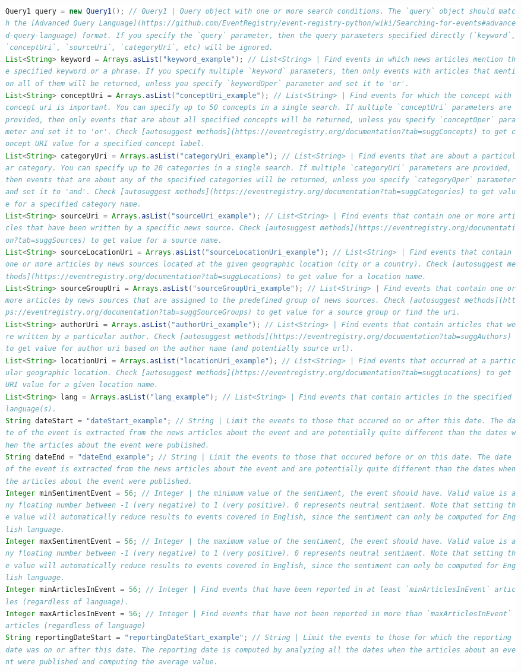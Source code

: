 ```java
Query1 query = new Query1(); // Query1 | Query object with one or more search conditions. The `query` object should match the [Advanced Query Language](https://github.com/EventRegistry/event-registry-python/wiki/Searching-for-events#advanced-query-language) format. If you specify the `query` parameter, then the query parameters specified directly (`keyword`, `conceptUri`, `sourceUri`, `categoryUri`, etc) will be ignored.
List<String> keyword = Arrays.asList("keyword_example"); // List<String> | Find events in which news articles mention the specified keyword or a phrase. If you specify multiple `keyword` parameters, then only events with articles that mention all of them will be returned, unless you specify `keywordOper` parameter and set it to 'or'.
List<String> conceptUri = Arrays.asList("conceptUri_example"); // List<String> | Find events for which the concept with concept uri is important. You can specify up to 50 concepts in a single search. If multiple `conceptUri` parameters are provided, then only events that are about all specified concepts will be returned, unless you specify `conceptOper` parameter and set it to 'or'. Check [autosuggest methods](https://eventregistry.org/documentation?tab=suggConcepts) to get concept URI value for a specified concept label.
List<String> categoryUri = Arrays.asList("categoryUri_example"); // List<String> | Find events that are about a particular category. You can specify up to 20 categories in a single search. If multiple `categoryUri` parameters are provided, then events that are about any of the specified categories will be returned, unless you specify `categoryOper` parameter and set it to 'and'. Check [autosuggest methods](https://eventregistry.org/documentation?tab=suggCategories) to get value for a specified category name.
List<String> sourceUri = Arrays.asList("sourceUri_example"); // List<String> | Find events that contain one or more articles that have been written by a specific news source. Check [autosuggest methods](https://eventregistry.org/documentation?tab=suggSources) to get value for a source name.
List<String> sourceLocationUri = Arrays.asList("sourceLocationUri_example"); // List<String> | Find events that contain one or more articles by news sources located at the given geographic location (city or a country). Check [autosuggest methods](https://eventregistry.org/documentation?tab=suggLocations) to get value for a location name.
List<String> sourceGroupUri = Arrays.asList("sourceGroupUri_example"); // List<String> | Find events that contain one or more articles by news sources that are assigned to the predefined group of news sources. Check [autosuggest methods](https://eventregistry.org/documentation?tab=suggSourceGroups) to get value for a source group or find the uri.
List<String> authorUri = Arrays.asList("authorUri_example"); // List<String> | Find events that contain articles that were written by a particular author. Check [autosuggest methods](https://eventregistry.org/documentation?tab=suggAuthors) to get value for author uri based on the author name (and potentially source url).
List<String> locationUri = Arrays.asList("locationUri_example"); // List<String> | Find events that occurred at a particular geographic location. Check [autosuggest methods](https://eventregistry.org/documentation?tab=suggLocations) to get URI value for a given location name.
List<String> lang = Arrays.asList("lang_example"); // List<String> | Find events that contain articles in the specified language(s).
String dateStart = "dateStart_example"; // String | Limit the events to those that occured on or after this date. The date of the event is extracted from the news articles about the event and are potentially quite different than the dates when the articles about the event were published.
String dateEnd = "dateEnd_example"; // String | Limit the events to those that occured before or on this date. The date of the event is extracted from the news articles about the event and are potentially quite different than the dates when the articles about the event were published.
Integer minSentimentEvent = 56; // Integer | the minimum value of the sentiment, the event should have. Valid value is any floating number between -1 (very negative) to 1 (very positive). 0 represents neutral sentiment. Note that setting the value will automatically reduce results to events covered in English, since the sentiment can only be computed for English language.
Integer maxSentimentEvent = 56; // Integer | the maximum value of the sentiment, the event should have. Valid value is any floating number between -1 (very negative) to 1 (very positive). 0 represents neutral sentiment. Note that setting the value will automatically reduce results to events covered in English, since the sentiment can only be computed for English language.
Integer minArticlesInEvent = 56; // Integer | Find events that have been reported in at least `minArticlesInEvent` articles (regardless of language).
Integer maxArticlesInEvent = 56; // Integer | Find events that have not been reported in more than `maxArticlesInEvent` articles (regardless of language)
String reportingDateStart = "reportingDateStart_example"; // String | Limit the events to those for which the reporting date was on or after this date. The reporting date is computed by analyzing all the dates when the articles about an event were published and computing the average value.
```